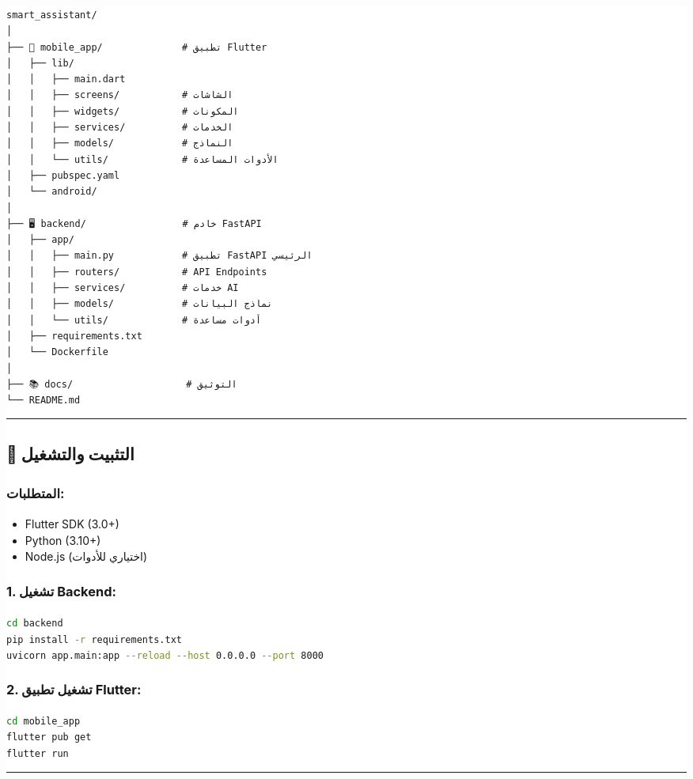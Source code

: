 ```
smart_assistant/
│
├── 📱 mobile_app/              # تطبيق Flutter
│   ├── lib/
│   │   ├── main.dart
│   │   ├── screens/           # الشاشات
│   │   ├── widgets/           # المكونات
│   │   ├── services/          # الخدمات
│   │   ├── models/            # النماذج
│   │   └── utils/             # الأدوات المساعدة
│   ├── pubspec.yaml
│   └── android/
│
├── 🖥️ backend/                 # خادم FastAPI
│   ├── app/
│   │   ├── main.py            # تطبيق FastAPI الرئيسي
│   │   ├── routers/           # API Endpoints
│   │   ├── services/          # خدمات AI
│   │   ├── models/            # نماذج البيانات
│   │   └── utils/             # أدوات مساعدة
│   ├── requirements.txt
│   └── Dockerfile
│
├── 📚 docs/                    # التوثيق
└── README.md
```

---

## 🚀 التثبيت والتشغيل

### المتطلبات:
- Flutter SDK (3.0+)
- Python (3.10+)
- Node.js (اختياري للأدوات)

### 1. تشغيل Backend:

```bash
cd backend
pip install -r requirements.txt
uvicorn app.main:app --reload --host 0.0.0.0 --port 8000
```

### 2. تشغيل تطبيق Flutter:

```bash
cd mobile_app
flutter pub get
flutter run
```

---